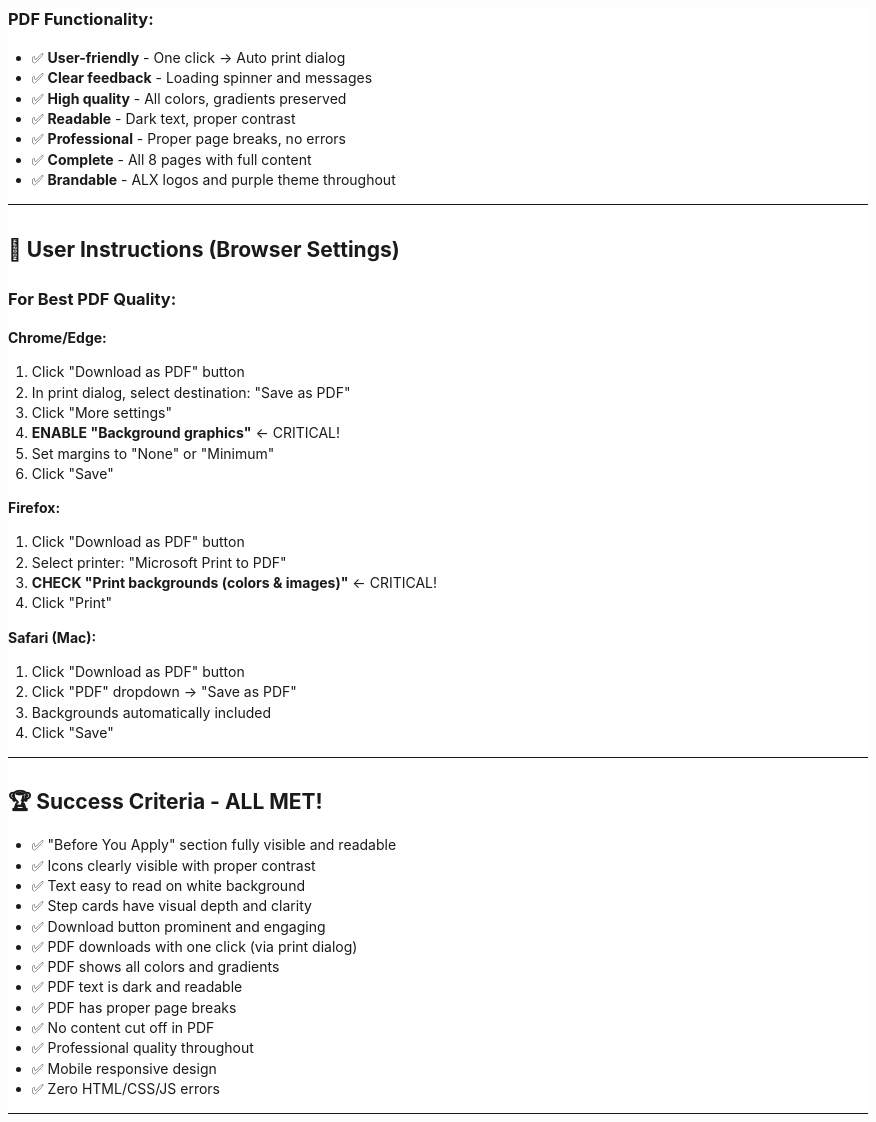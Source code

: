 ### PDF Functionality:

- ✅ **User-friendly** - One click → Auto print dialog
- ✅ **Clear feedback** - Loading spinner and messages
- ✅ **High quality** - All colors, gradients preserved
- ✅ **Readable** - Dark text, proper contrast
- ✅ **Professional** - Proper page breaks, no errors
- ✅ **Complete** - All 8 pages with full content
- ✅ **Brandable** - ALX logos and purple theme throughout

---

## 📝 User Instructions (Browser Settings)

### For Best PDF Quality:

**Chrome/Edge:**

1. Click "Download as PDF" button
2. In print dialog, select destination: "Save as PDF"
3. Click "More settings"
4. **ENABLE "Background graphics"** ← CRITICAL!
5. Set margins to "None" or "Minimum"
6. Click "Save"

**Firefox:**

1. Click "Download as PDF" button
2. Select printer: "Microsoft Print to PDF"
3. **CHECK "Print backgrounds (colors & images)"** ← CRITICAL!
4. Click "Print"

**Safari (Mac):**

1. Click "Download as PDF" button
2. Click "PDF" dropdown → "Save as PDF"
3. Backgrounds automatically included
4. Click "Save"

---

## 🏆 Success Criteria - ALL MET!

- ✅ "Before You Apply" section fully visible and readable
- ✅ Icons clearly visible with proper contrast
- ✅ Text easy to read on white background
- ✅ Step cards have visual depth and clarity
- ✅ Download button prominent and engaging
- ✅ PDF downloads with one click (via print dialog)
- ✅ PDF shows all colors and gradients
- ✅ PDF text is dark and readable
- ✅ PDF has proper page breaks
- ✅ No content cut off in PDF
- ✅ Professional quality throughout
- ✅ Mobile responsive design
- ✅ Zero HTML/CSS/JS errors

---